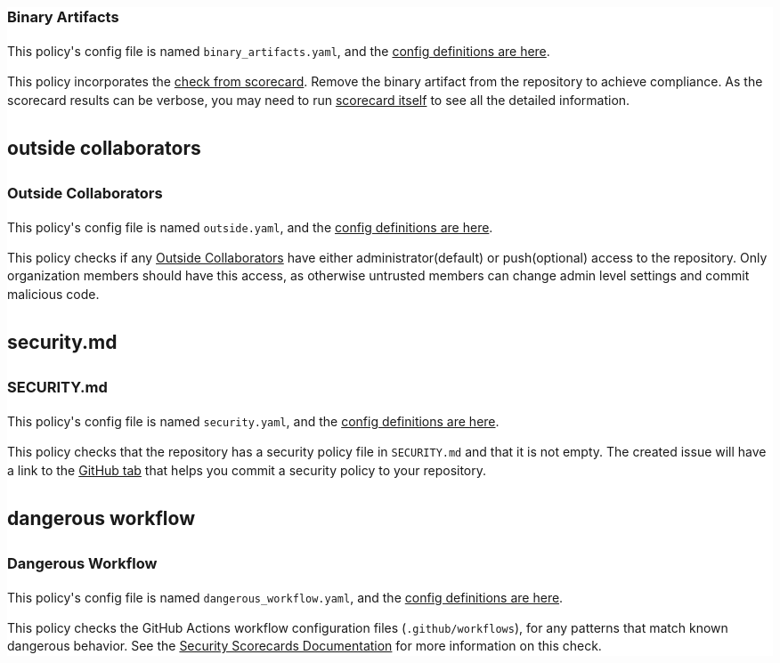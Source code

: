 ### Binary Artifacts

This policy's config file is named `binary_artifacts.yaml`, and the [config
definitions are
here](https://pkg.go.dev/github.com/ossf/allstar/pkg/policies/binary#OrgConfig).

This policy incorporates the [check from
scorecard](https://github.com/ossf/scorecard/#scorecard-checks). Remove the
binary artifact from the repository to achieve compliance. As the scorecard
results can be verbose, you may need to run [scorecard
itself](https://github.com/ossf/scorecard) to see all the detailed information.

## outside collaborators

### Outside Collaborators

This policy's config file is named `outside.yaml`, and the [config definitions
are
here](https://pkg.go.dev/github.com/ossf/allstar/pkg/policies/outside#OrgConfig).

This policy checks if any [Outside
Collaborators](https://docs.github.com/en/organizations/managing-access-to-your-organizations-repositories/adding-outside-collaborators-to-repositories-in-your-organization)
have either administrator(default) or push(optional) access to the
repository. Only organization members should have this access, as otherwise
untrusted members can change admin level settings and commit malicious code.

## security.md

### SECURITY.md

This policy's config file is named `security.yaml`, and the [config definitions
are
here](https://pkg.go.dev/github.com/ossf/allstar/pkg/policies/security#OrgConfig).

This policy checks that the repository has a security policy file in
`SECURITY.md` and that it is not empty. The created issue will have a link to
the [GitHub
tab](https://docs.github.com/en/code-security/getting-started/adding-a-security-policy-to-your-repository)
that helps you commit a security policy to your repository.

## dangerous workflow

### Dangerous Workflow

This policy's config file is named `dangerous_workflow.yaml`, and the [config
definitions are
here](https://pkg.go.dev/github.com/ossf/allstar/pkg/policies/workflow#OrgConfig).

This policy checks the GitHub Actions workflow configuration files
(`.github/workflows`), for any patterns that match known dangerous
behavior. See the [Security Scorecards
Documentation](https://github.com/ossf/scorecard/blob/main/docs/checks.md#dangerous-workflow)
for more information on this check.
